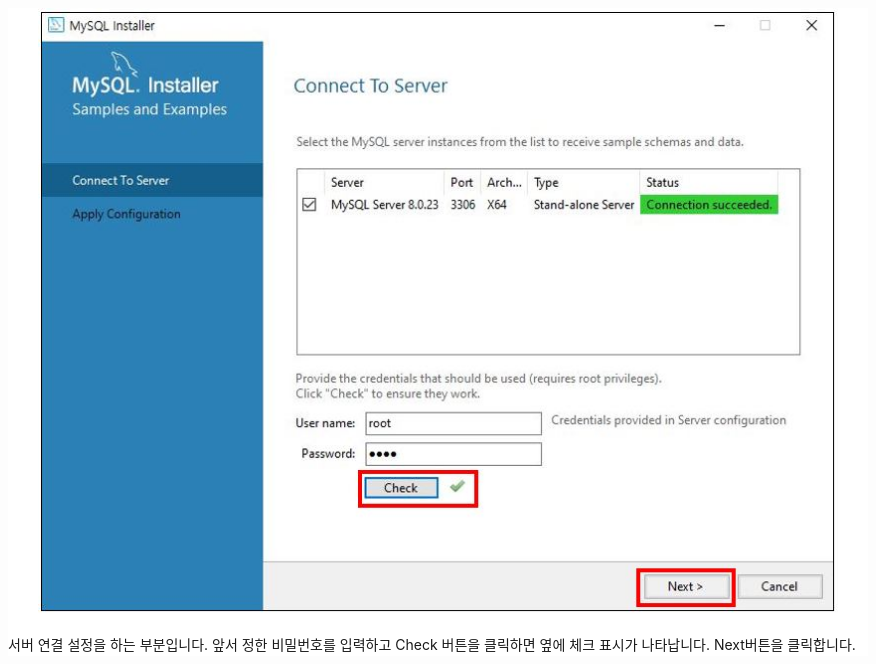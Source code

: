 <center><img src="/assets/images/infra/mysql-win/mysql20-02.JPG" width="800"></center>

서버 연결 설정을 하는 부분입니다. 
앞서 정한 비밀번호를 입력하고 Check 버튼을 클릭하면 옆에 체크 표시가 나타납니다. 
Next버튼을 클릭합니다. 
